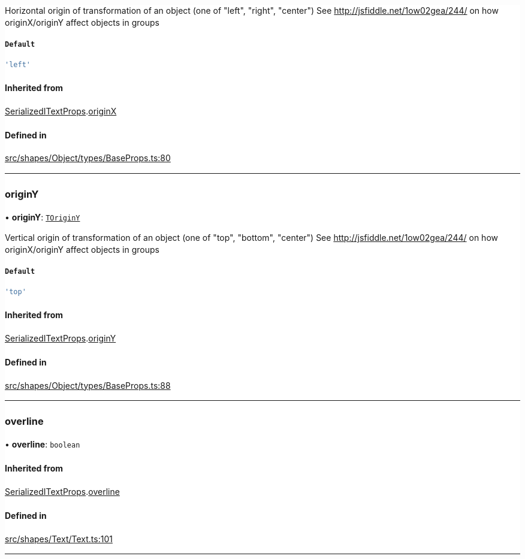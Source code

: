 Horizontal origin of transformation of an object (one of "left", "right", "center")
See http://jsfiddle.net/1ow02gea/244/ on how originX/originY affect objects in groups

**`Default`**

```ts
'left'
```

#### Inherited from

[SerializedITextProps](SerializedITextProps.md).[originX](SerializedITextProps.md#originx)

#### Defined in

[src/shapes/Object/types/BaseProps.ts:80](https://github.com/fabricjs/fabric.js/blob/a4453620e/src/shapes/Object/types/BaseProps.ts#L80)

___

### originY

• **originY**: [`TOriginY`](../modules.md#toriginy)

Vertical origin of transformation of an object (one of "top", "bottom", "center")
See http://jsfiddle.net/1ow02gea/244/ on how originX/originY affect objects in groups

**`Default`**

```ts
'top'
```

#### Inherited from

[SerializedITextProps](SerializedITextProps.md).[originY](SerializedITextProps.md#originy)

#### Defined in

[src/shapes/Object/types/BaseProps.ts:88](https://github.com/fabricjs/fabric.js/blob/a4453620e/src/shapes/Object/types/BaseProps.ts#L88)

___

### overline

• **overline**: `boolean`

#### Inherited from

[SerializedITextProps](SerializedITextProps.md).[overline](SerializedITextProps.md#overline)

#### Defined in

[src/shapes/Text/Text.ts:101](https://github.com/fabricjs/fabric.js/blob/a4453620e/src/shapes/Text/Text.ts#L101)

___
